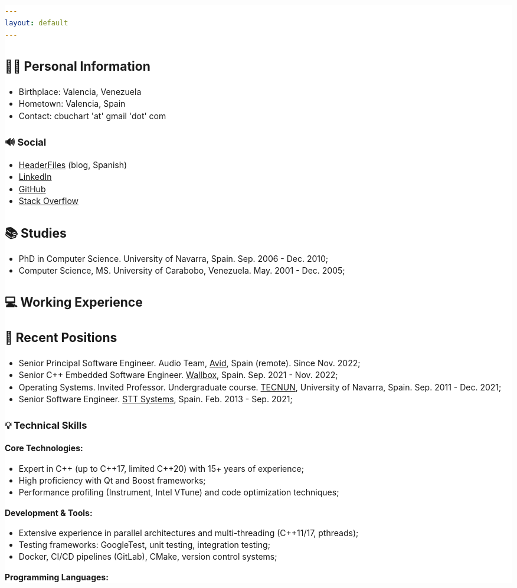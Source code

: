 ```yaml
---
layout: default
---
```

## 🖖🏻 Personal Information

- Birthplace: Valencia, Venezuela
- Hometown: Valencia, Spain
- Contact: cbuchart 'at' gmail 'dot' com

### 🔊 Social

- [HeaderFiles](https://headerfiles.com) (blog, Spanish)
- [LinkedIn](https://www.linkedin.com/in/cbuchart/)
- [GitHub](https://github.com/cbuchart)
- [Stack Overflow](https://stackoverflow.com/users/1485885/cbuchart)

## 📚 Studies

- PhD in Computer Science. University of Navarra, Spain. Sep. 2006 - Dec. 2010;
- Computer Science, MS. University of Carabobo, Venezuela. May. 2001 - Dec. 2005;

## 💻 Working Experience

## 💼 Recent Positions

- Senior Principal Software Engineer. Audio Team, [Avid](https://www.avid.com), Spain (remote). Since Nov. 2022;
- Senior C++ Embedded Software Engineer. [Wallbox](https://wallbox.com), Spain. Sep. 2021 - Nov. 2022;
- Operating Systems. Invited Professor. Undergraduate course. [TECNUN](https://tecnun.unav.edu), University of Navarra, Spain. Sep. 2011 - Dec. 2021;
- Senior Software Engineer. [STT Systems](https://www.stt-systems.com), Spain. Feb. 2013 - Sep. 2021;

### 💡 Technical Skills

**Core Technologies:**

- Expert in C++ (up to C++17, limited C++20) with 15+ years of experience;
- High proficiency with Qt and Boost frameworks;
- Performance profiling (Instrument, Intel VTune) and code optimization techniques;

**Development & Tools:**

- Extensive experience in parallel architectures and multi-threading (C++11/17, pthreads);
- Testing frameworks: GoogleTest, unit testing, integration testing;
- Docker, CI/CD pipelines (GitLab), CMake, version control systems;

**Programming Languages:**
